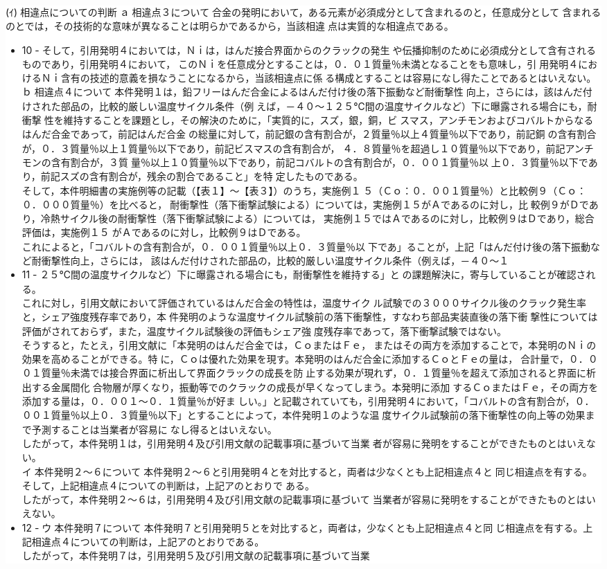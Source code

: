   (ｲ) 相違点についての判断 
    ａ 相違点３について 
合金の発明において，ある元素が必須成分として含まれるのと，任意成分として
含まれるのとでは，その技術的な意味が異なることは明らかであるから，当該相違
点は実質的な相違点である。  
 - 10 - 
 そして，引用発明４においては，Ｎｉは，はんだ接合界面からのクラックの発生
や伝播抑制のために必須成分として含有されるものであり，引用発明４において，
このＮｉを任意成分とすることは，０．０１質量％未満となることをも意味し，引
用発明４におけるＮｉ含有の技述的意義を損なうことになるから，当該相違点に係
る構成とすることは容易になし得たことであるとはいえない。 
    ｂ 相違点４について 
本件発明１は，鉛フリーはんだ合金によるはんだ付け後の落下振動など耐衝撃性
向上，さらには，該はんだ付けされた部品の，比較的厳しい温度サイクル条件（例
えば，－４０～１２５℃間の温度サイクルなど）下に曝露される場合にも，耐衝撃
性を維持することを課題とし，その解決のために，「実質的に，スズ，銀，銅，ビ
スマス，アンチモンおよびコバルトからなるはんだ合金であって，前記はんだ合金
の総量に対して，前記銀の含有割合が，２質量％以上４質量％以下であり，前記銅
の含有割合が，０．３質量％以上１質量％以下であり，前記ビスマスの含有割合が，
４．８質量％を超過し１０質量％以下であり，前記アンチモンの含有割合が，３質
量％以上１０質量％以下であり，前記コバルトの含有割合が，０．００１質量％以
上０．３質量％以下であり，前記スズの含有割合が，残余の割合であること」を特
定したものである。  
 そして，本件明細書の実施例等の記載（【表１】～【表３】）のうち，実施例１
５（Ｃｏ：０．００１質量％）と比較例９（Ｃｏ：０．０００質量％）を比べると，
耐衝撃性（落下衝撃試験による）については，実施例１５がＡであるのに対し，比
較例９がＤであり，冷熱サイクル後の耐衝撃性（落下衝撃試験による）については，
実施例１５ではＡであるのに対し，比較例９はＤであり，総合評価は，実施例１５
がＡであるのに対し，比較例９はＤである。  
 これによると，「コバルトの含有割合が，０．００１質量％以上０．３質量％以
下であ」ることが，上記「はんだ付け後の落下振動など耐衝撃性向上，さらには，
該はんだ付けされた部品の，比較的厳しい温度サイクル条件（例えば，－４０～１
 - 11 - 
２５℃間の温度サイクルなど）下に曝露される場合にも，耐衝撃性を維持する」と
の課題解決に，寄与していることが確認される。   
 これに対し，引用文献において評価されているはんだ合金の特性は，温度サイク
ル試験での３０００サイクル後のクラック発生率と，シェア強度残存率であり，本
件発明のような温度サイクル試験前の落下衝撃性，すなわち部品実装直後の落下衝
撃性については評価がされておらず，また，温度サイクル試験後の評価もシェア強
度残存率であって，落下衝撃試験ではない。  
 そうすると，たとえ，引用文献に「本発明のはんだ合金では，ＣｏまたはＦｅ，
またはその両方を添加することで，本発明のＮｉの効果を高めることができる。特
に，Ｃｏは優れた効果を現す。本発明のはんだ合金に添加するＣｏとＦｅの量は，
合計量で，０．００１質量％未満では接合界面に析出して界面クラックの成長を防
止する効果が現れず，０．１質量％を超えて添加されると界面に析出する金属間化
合物層が厚くなり，振動等でのクラックの成長が早くなってしまう。本発明に添加
するＣｏまたはＦｅ，その両方を添加する量は，０．００１～０．１質量％が好ま
しい。」と記載されていても，引用発明４において，「コバルトの含有割合が，０．
００１質量％以上０．３質量％以下」とすることによって，本件発明１のような温
度サイクル試験前の落下衝撃性の向上等の効果まで予測することは当業者が容易に
なし得るとはいえない。   
 したがって，本件発明１は，引用発明４及び引用文献の記載事項に基づいて当業
者が容易に発明をすることができたものとはいえない。  
  イ 本件発明２～６について 
本件発明２～６と引用発明４とを対比すると，両者は少なくとも上記相違点４と
同じ相違点を有する。そして，上記相違点４についての判断は，上記アのとおりで
ある。  
 したがって，本件発明２～６は，引用発明４及び引用文献の記載事項に基づいて
当業者が容易に発明をすることができたものとはいえない。 
 - 12 - 
   ウ 本件発明７について 
 本件発明７と引用発明５とを対比すると，両者は，少なくとも上記相違点４と同
じ相違点を有する。上記相違点４についての判断は，上記アのとおりである。  
 したがって，本件発明７は，引用発明５及び引用文献の記載事項に基づいて当業